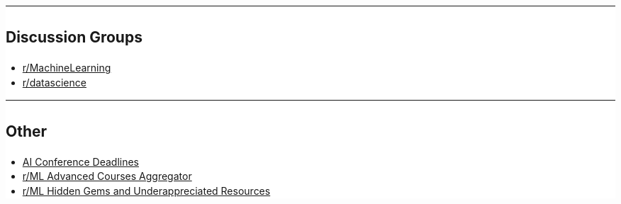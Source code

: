 ***

## Discussion Groups

* [r/MachineLearning](https://old.reddit.com/r/MachineLearning/)
* [r/datascience](https://old.reddit.com/r/datascience/)

***

## Other

* [AI Conference Deadlines](https://aideadlin.es/)
* [r/ML Advanced Courses Aggregator](https://old.reddit.com/r/MachineLearning/comments/fdw0ax/d_advanced_courses_update/)
* [r/ML Hidden Gems and Underappreciated Resources](https://old.reddit.com/r/MachineLearning/comments/i9kztq/d_hidden_gems_and_underappreciated_resources/)
